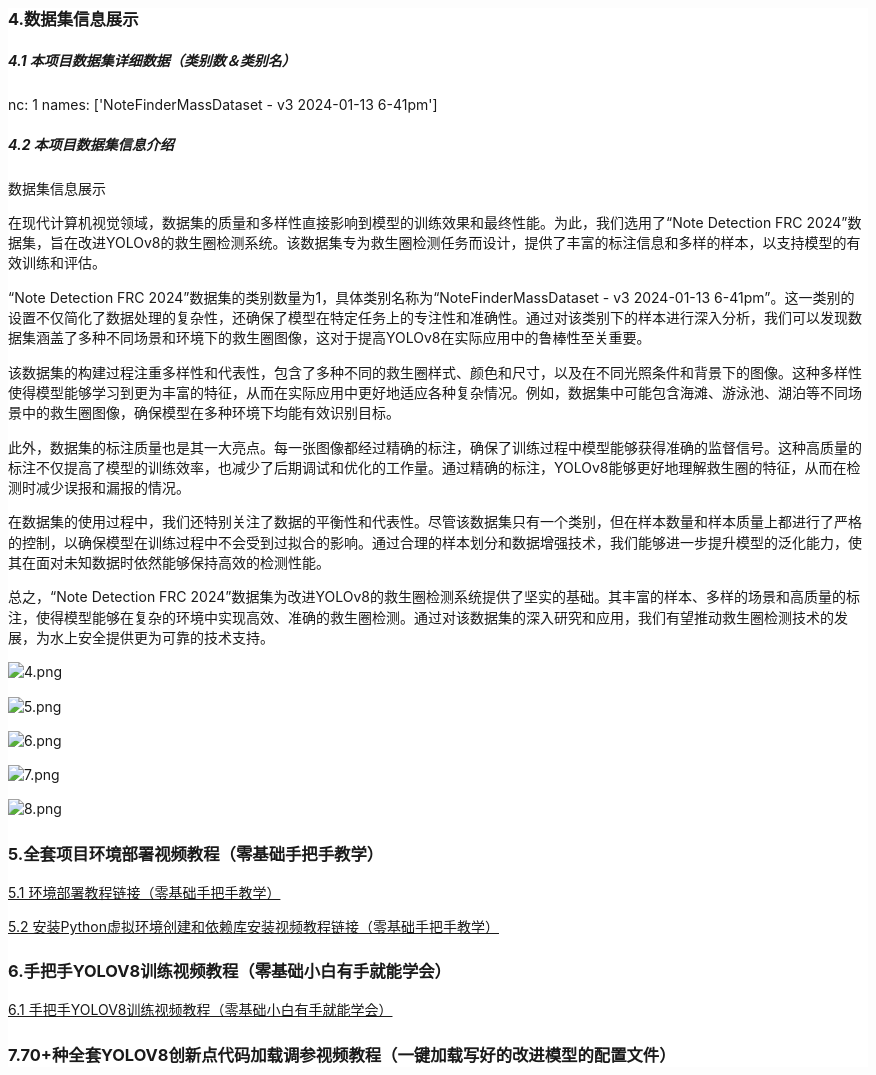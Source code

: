 ### 4.数据集信息展示

##### 4.1 本项目数据集详细数据（类别数＆类别名）

nc: 1
names: ['NoteFinderMassDataset - v3 2024-01-13 6-41pm']


##### 4.2 本项目数据集信息介绍

数据集信息展示

在现代计算机视觉领域，数据集的质量和多样性直接影响到模型的训练效果和最终性能。为此，我们选用了“Note Detection FRC 2024”数据集，旨在改进YOLOv8的救生圈检测系统。该数据集专为救生圈检测任务而设计，提供了丰富的标注信息和多样的样本，以支持模型的有效训练和评估。

“Note Detection FRC 2024”数据集的类别数量为1，具体类别名称为“NoteFinderMassDataset - v3 2024-01-13 6-41pm”。这一类别的设置不仅简化了数据处理的复杂性，还确保了模型在特定任务上的专注性和准确性。通过对该类别下的样本进行深入分析，我们可以发现数据集涵盖了多种不同场景和环境下的救生圈图像，这对于提高YOLOv8在实际应用中的鲁棒性至关重要。

该数据集的构建过程注重多样性和代表性，包含了多种不同的救生圈样式、颜色和尺寸，以及在不同光照条件和背景下的图像。这种多样性使得模型能够学习到更为丰富的特征，从而在实际应用中更好地适应各种复杂情况。例如，数据集中可能包含海滩、游泳池、湖泊等不同场景中的救生圈图像，确保模型在多种环境下均能有效识别目标。

此外，数据集的标注质量也是其一大亮点。每一张图像都经过精确的标注，确保了训练过程中模型能够获得准确的监督信号。这种高质量的标注不仅提高了模型的训练效率，也减少了后期调试和优化的工作量。通过精确的标注，YOLOv8能够更好地理解救生圈的特征，从而在检测时减少误报和漏报的情况。

在数据集的使用过程中，我们还特别关注了数据的平衡性和代表性。尽管该数据集只有一个类别，但在样本数量和样本质量上都进行了严格的控制，以确保模型在训练过程中不会受到过拟合的影响。通过合理的样本划分和数据增强技术，我们能够进一步提升模型的泛化能力，使其在面对未知数据时依然能够保持高效的检测性能。

总之，“Note Detection FRC 2024”数据集为改进YOLOv8的救生圈检测系统提供了坚实的基础。其丰富的样本、多样的场景和高质量的标注，使得模型能够在复杂的环境中实现高效、准确的救生圈检测。通过对该数据集的深入研究和应用，我们有望推动救生圈检测技术的发展，为水上安全提供更为可靠的技术支持。

![4.png](4.png)

![5.png](5.png)

![6.png](6.png)

![7.png](7.png)

![8.png](8.png)

### 5.全套项目环境部署视频教程（零基础手把手教学）

[5.1 环境部署教程链接（零基础手把手教学）](https://www.ixigua.com/7404473917358506534?logTag=c807d0cbc21c0ef59de5)




[5.2 安装Python虚拟环境创建和依赖库安装视频教程链接（零基础手把手教学）](https://www.ixigua.com/7404474678003106304?logTag=1f1041108cd1f708b01a)

### 6.手把手YOLOV8训练视频教程（零基础小白有手就能学会）

[6.1 手把手YOLOV8训练视频教程（零基础小白有手就能学会）](https://www.ixigua.com/7404477157818401292?logTag=d31a2dfd1983c9668658)

### 7.70+种全套YOLOV8创新点代码加载调参视频教程（一键加载写好的改进模型的配置文件）
